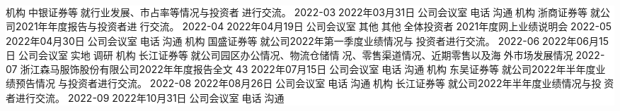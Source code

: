 机构
中银证券等
就行业发展、市占率等情况与投资者
进行交流。
2022-03
2022年03月31日
公司会议室
电话
沟通
机构
浙商证券等
就公司2021年年度报告与投资者进
行交流。
2022-04
2022年04月19日
公司会议室
其他
其他
全体投资者
2021年度网上业绩说明会
2022-05
2022年04月30日
公司会议室
电话
沟通
机构
国盛证券等
就公司2022年第一季度业绩情况与
投资者进行交流。
2022-06
2022年06月15日
公司会议室
实地
调研
机构
长江证券等
就公司园区办公情况、物流仓储情
况、零售渠道情况、近期零售以及海
外市场发展情况
2022-07
浙江森马服饰股份有限公司2022年年度报告全文
43
2022年07月15日
公司会议室
电话
沟通
机构
东吴证券等
就公司2022年半年度业绩预告情况
与投资者进行交流。
2022-08
2022年08月26日
公司会议室
电话
沟通
机构
长江证券等
就公司2022年半年度业绩情况与投
资者进行交流。
2022-09
2022年10月31日
公司会议室
电话
沟通